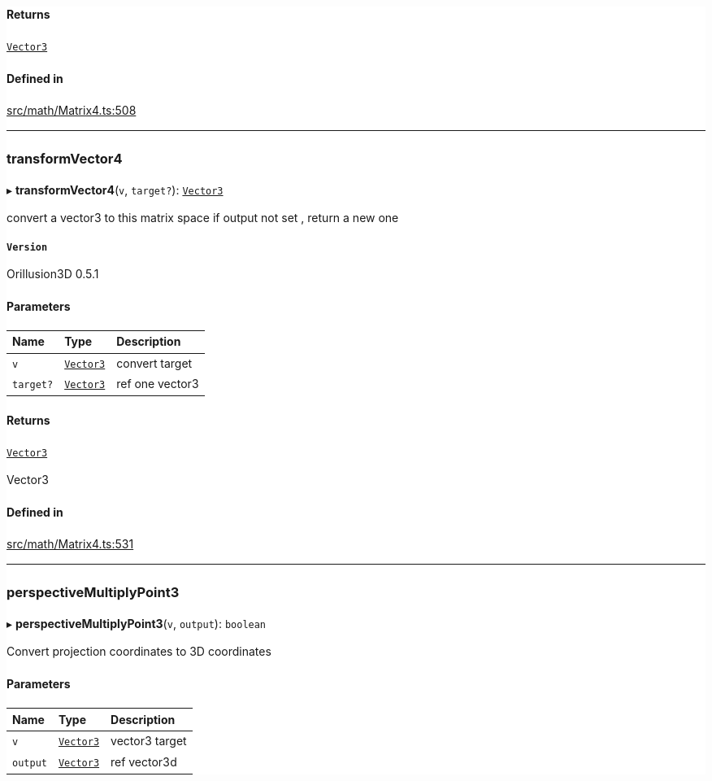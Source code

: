 #### Returns

[`Vector3`](Vector3.md)

#### Defined in

[src/math/Matrix4.ts:508](https://github.com/Orillusion/orillusion/blob/main/src/math/Matrix4.ts#L508)

___

### transformVector4

▸ **transformVector4**(`v`, `target?`): [`Vector3`](Vector3.md)

convert a vector3 to this matrix space
if output not set , return a new one

**`Version`**

Orillusion3D  0.5.1

#### Parameters

| Name | Type | Description |
| :------ | :------ | :------ |
| `v` | [`Vector3`](Vector3.md) | convert target |
| `target?` | [`Vector3`](Vector3.md) | ref one vector3 |

#### Returns

[`Vector3`](Vector3.md)

Vector3

#### Defined in

[src/math/Matrix4.ts:531](https://github.com/Orillusion/orillusion/blob/main/src/math/Matrix4.ts#L531)

___

### perspectiveMultiplyPoint3

▸ **perspectiveMultiplyPoint3**(`v`, `output`): `boolean`

Convert projection coordinates to 3D coordinates

#### Parameters

| Name | Type | Description |
| :------ | :------ | :------ |
| `v` | [`Vector3`](Vector3.md) | vector3 target |
| `output` | [`Vector3`](Vector3.md) | ref vector3d |
